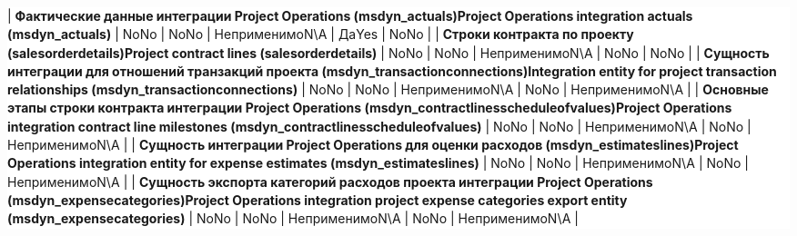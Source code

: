 | <span data-ttu-id="e6e4e-221">**Фактические данные интеграции Project Operations (msdyn\_actuals)**</span><span class="sxs-lookup"><span data-stu-id="e6e4e-221">**Project Operations integration actuals (msdyn\_actuals)**</span></span> | <span data-ttu-id="e6e4e-222">No</span><span class="sxs-lookup"><span data-stu-id="e6e4e-222">No</span></span> | <span data-ttu-id="e6e4e-223">No</span><span class="sxs-lookup"><span data-stu-id="e6e4e-223">No</span></span> | <span data-ttu-id="e6e4e-224">Неприменимо</span><span class="sxs-lookup"><span data-stu-id="e6e4e-224">N\A</span></span> | <span data-ttu-id="e6e4e-225">Да</span><span class="sxs-lookup"><span data-stu-id="e6e4e-225">Yes</span></span> | <span data-ttu-id="e6e4e-226">No</span><span class="sxs-lookup"><span data-stu-id="e6e4e-226">No</span></span> |
| <span data-ttu-id="e6e4e-227">**Строки контракта по проекту (salesorderdetails)**</span><span class="sxs-lookup"><span data-stu-id="e6e4e-227">**Project contract lines (salesorderdetails)**</span></span> | <span data-ttu-id="e6e4e-228">No</span><span class="sxs-lookup"><span data-stu-id="e6e4e-228">No</span></span> | <span data-ttu-id="e6e4e-229">No</span><span class="sxs-lookup"><span data-stu-id="e6e4e-229">No</span></span> | <span data-ttu-id="e6e4e-230">Неприменимо</span><span class="sxs-lookup"><span data-stu-id="e6e4e-230">N\A</span></span> | <span data-ttu-id="e6e4e-231">No</span><span class="sxs-lookup"><span data-stu-id="e6e4e-231">No</span></span> | <span data-ttu-id="e6e4e-232">No</span><span class="sxs-lookup"><span data-stu-id="e6e4e-232">No</span></span> |
| <span data-ttu-id="e6e4e-233">**Сущность интеграции для отношений транзакций проекта (msdyn\_transactionconnections)**</span><span class="sxs-lookup"><span data-stu-id="e6e4e-233">**Integration entity for project transaction relationships (msdyn\_transactionconnections)**</span></span> | <span data-ttu-id="e6e4e-234">No</span><span class="sxs-lookup"><span data-stu-id="e6e4e-234">No</span></span> | <span data-ttu-id="e6e4e-235">No</span><span class="sxs-lookup"><span data-stu-id="e6e4e-235">No</span></span> | <span data-ttu-id="e6e4e-236">Неприменимо</span><span class="sxs-lookup"><span data-stu-id="e6e4e-236">N\A</span></span> | <span data-ttu-id="e6e4e-237">No</span><span class="sxs-lookup"><span data-stu-id="e6e4e-237">No</span></span> | <span data-ttu-id="e6e4e-238">Неприменимо</span><span class="sxs-lookup"><span data-stu-id="e6e4e-238">N\A</span></span> |
| <span data-ttu-id="e6e4e-239">**Основные этапы строки контракта интеграции Project Operations (msdyn\_contractlinesscheduleofvalues)**</span><span class="sxs-lookup"><span data-stu-id="e6e4e-239">**Project Operations integration contract line milestones (msdyn\_contractlinesscheduleofvalues)**</span></span> | <span data-ttu-id="e6e4e-240">No</span><span class="sxs-lookup"><span data-stu-id="e6e4e-240">No</span></span> | <span data-ttu-id="e6e4e-241">No</span><span class="sxs-lookup"><span data-stu-id="e6e4e-241">No</span></span> | <span data-ttu-id="e6e4e-242">Неприменимо</span><span class="sxs-lookup"><span data-stu-id="e6e4e-242">N\A</span></span> | <span data-ttu-id="e6e4e-243">No</span><span class="sxs-lookup"><span data-stu-id="e6e4e-243">No</span></span> | <span data-ttu-id="e6e4e-244">Неприменимо</span><span class="sxs-lookup"><span data-stu-id="e6e4e-244">N\A</span></span> |
| <span data-ttu-id="e6e4e-245">**Сущность интеграции Project Operations для оценки расходов (msdyn\_estimateslines)**</span><span class="sxs-lookup"><span data-stu-id="e6e4e-245">**Project Operations integration entity for expense estimates (msdyn\_estimateslines)**</span></span> | <span data-ttu-id="e6e4e-246">No</span><span class="sxs-lookup"><span data-stu-id="e6e4e-246">No</span></span> | <span data-ttu-id="e6e4e-247">No</span><span class="sxs-lookup"><span data-stu-id="e6e4e-247">No</span></span> | <span data-ttu-id="e6e4e-248">Неприменимо</span><span class="sxs-lookup"><span data-stu-id="e6e4e-248">N\A</span></span> | <span data-ttu-id="e6e4e-249">No</span><span class="sxs-lookup"><span data-stu-id="e6e4e-249">No</span></span> | <span data-ttu-id="e6e4e-250">Неприменимо</span><span class="sxs-lookup"><span data-stu-id="e6e4e-250">N\A</span></span> |
| <span data-ttu-id="e6e4e-251">**Сущность экспорта категорий расходов проекта интеграции Project Operations (msdyn\_expensecategories)**</span><span class="sxs-lookup"><span data-stu-id="e6e4e-251">**Project Operations integration project expense categories export entity (msdyn\_expensecategories)**</span></span> | <span data-ttu-id="e6e4e-252">No</span><span class="sxs-lookup"><span data-stu-id="e6e4e-252">No</span></span> | <span data-ttu-id="e6e4e-253">No</span><span class="sxs-lookup"><span data-stu-id="e6e4e-253">No</span></span> | <span data-ttu-id="e6e4e-254">Неприменимо</span><span class="sxs-lookup"><span data-stu-id="e6e4e-254">N\A</span></span> | <span data-ttu-id="e6e4e-255">No</span><span class="sxs-lookup"><span data-stu-id="e6e4e-255">No</span></span> | <span data-ttu-id="e6e4e-256">Неприменимо</span><span class="sxs-lookup"><span data-stu-id="e6e4e-256">N\A</span></span> |
